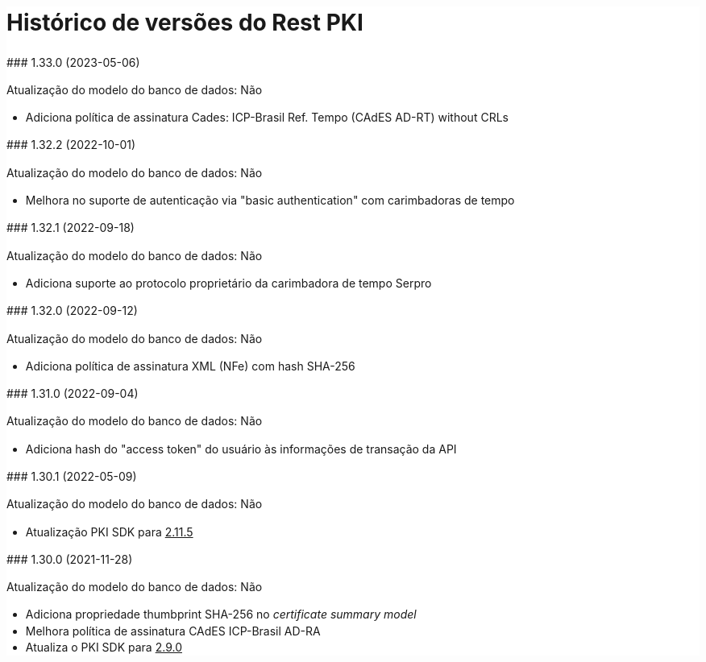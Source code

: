 ﻿# Histórico de versões do Rest PKI

<a name="v1-33-0" />
### 1.33.0 (2023-05-06)

Atualização do modelo do banco de dados: Não

- Adiciona política de assinatura Cades: ICP-Brasil Ref. Tempo (CAdES AD-RT) without CRLs


<a name="v1-32-2" />
### 1.32.2 (2022-10-01)

Atualização do modelo do banco de dados: Não

- Melhora no suporte de autenticação via "basic authentication" com carimbadoras de tempo


<a name="v1-32-1" />
### 1.32.1 (2022-09-18)

Atualização do modelo do banco de dados: Não

- Adiciona suporte ao protocolo proprietário da carimbadora de tempo Serpro


<a name="v1-32-0" />
### 1.32.0 (2022-09-12)

Atualização do modelo do banco de dados: Não

- Adiciona política de assinatura XML (NFe) com hash SHA-256


<a name="v1-31-0" />
### 1.31.0 (2022-09-04)

Atualização do modelo do banco de dados: Não

- Adiciona hash do "access token" do usuário às informações de transação da API


<a name="v1-30-1" />
### 1.30.1 (2022-05-09)

Atualização do modelo do banco de dados: Não

- Atualização PKI SDK para [2.11.5](https://docs.lacunasoftware.com/en-us/articles/pki-sdk/changelog#v2-11-5)


<a name="v1-30-0" />
### 1.30.0 (2021-11-28)

Atualização do modelo do banco de dados: Não

- Adiciona propriedade thumbprint SHA-256 no *certificate summary model*
- Melhora política de assinatura CAdES ICP-Brasil AD-RA
- Atualiza o PKI SDK para [2.9.0](https://docs.lacunasoftware.com/en-us/articles/pki-sdk/changelog#v2-9-0)
